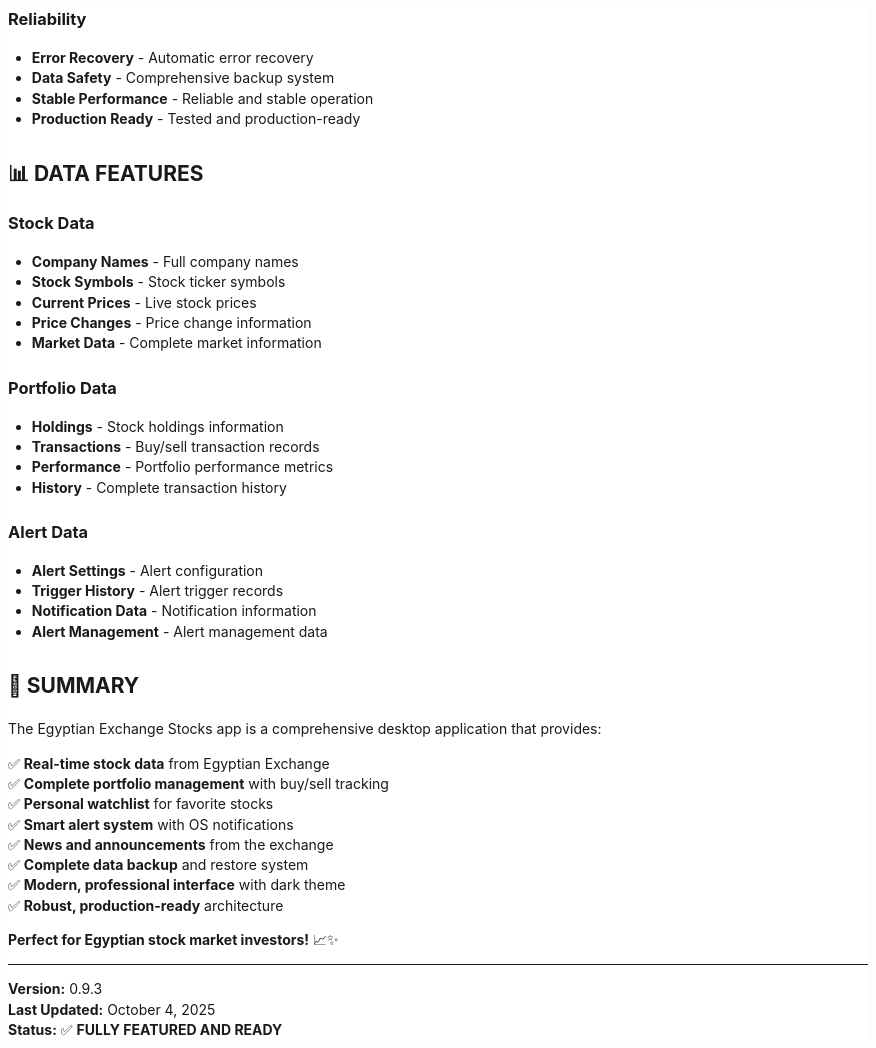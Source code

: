 ### **Reliability**
- **Error Recovery** - Automatic error recovery
- **Data Safety** - Comprehensive backup system
- **Stable Performance** - Reliable and stable operation
- **Production Ready** - Tested and production-ready

## 📊 **DATA FEATURES**

### **Stock Data**
- **Company Names** - Full company names
- **Stock Symbols** - Stock ticker symbols
- **Current Prices** - Live stock prices
- **Price Changes** - Price change information
- **Market Data** - Complete market information

### **Portfolio Data**
- **Holdings** - Stock holdings information
- **Transactions** - Buy/sell transaction records
- **Performance** - Portfolio performance metrics
- **History** - Complete transaction history

### **Alert Data**
- **Alert Settings** - Alert configuration
- **Trigger History** - Alert trigger records
- **Notification Data** - Notification information
- **Alert Management** - Alert management data

## 🎉 **SUMMARY**

The Egyptian Exchange Stocks app is a comprehensive desktop application that provides:

✅ **Real-time stock data** from Egyptian Exchange  
✅ **Complete portfolio management** with buy/sell tracking  
✅ **Personal watchlist** for favorite stocks  
✅ **Smart alert system** with OS notifications  
✅ **News and announcements** from the exchange  
✅ **Complete data backup** and restore system  
✅ **Modern, professional interface** with dark theme  
✅ **Robust, production-ready** architecture  

**Perfect for Egyptian stock market investors!** 📈✨

---

**Version:** 0.9.3  
**Last Updated:** October 4, 2025  
**Status:** ✅ **FULLY FEATURED AND READY**

